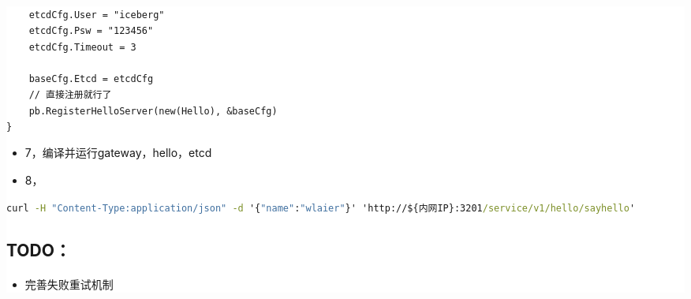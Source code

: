 ```golang
	etcdCfg.User = "iceberg"
	etcdCfg.Psw = "123456"
	etcdCfg.Timeout = 3

	baseCfg.Etcd = etcdCfg
	// 直接注册就行了
	pb.RegisterHelloServer(new(Hello), &baseCfg)
}
```

* 7，编译并运行gateway，hello，etcd

* 8，
```cmd
curl -H "Content-Type:application/json" -d '{"name":"wlaier"}' 'http://${内网IP}:3201/service/v1/hello/sayhello'
```

## TODO：
- 完善失败重试机制